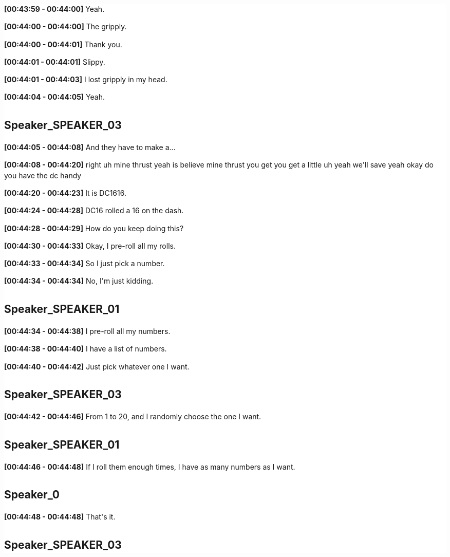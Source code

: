 **[00:43:59 - 00:44:00]** Yeah.

**[00:44:00 - 00:44:00]** The gripply.

**[00:44:00 - 00:44:01]** Thank you.

**[00:44:01 - 00:44:01]** Slippy.

**[00:44:01 - 00:44:03]** I lost gripply in my head.

**[00:44:04 - 00:44:05]** Yeah.


## Speaker_SPEAKER_03

**[00:44:05 - 00:44:08]** And they have to make a...

**[00:44:08 - 00:44:20]** right uh mine thrust yeah is believe mine thrust you get you get a little uh yeah we'll save yeah okay do you have the dc handy

**[00:44:20 - 00:44:23]** It is DC1616.

**[00:44:24 - 00:44:28]** DC16 rolled a 16 on the dash.

**[00:44:28 - 00:44:29]** How do you keep doing this?

**[00:44:30 - 00:44:33]** Okay, I pre-roll all my rolls.

**[00:44:33 - 00:44:34]** So I just pick a number.

**[00:44:34 - 00:44:34]** No, I'm just kidding.


## Speaker_SPEAKER_01

**[00:44:34 - 00:44:38]** I pre-roll all my numbers.

**[00:44:38 - 00:44:40]** I have a list of numbers.

**[00:44:40 - 00:44:42]** Just pick whatever one I want.


## Speaker_SPEAKER_03

**[00:44:42 - 00:44:46]** From 1 to 20, and I randomly choose the one I want.


## Speaker_SPEAKER_01

**[00:44:46 - 00:44:48]** If I roll them enough times, I have as many numbers as I want.


## Speaker_0

**[00:44:48 - 00:44:48]** That's it.


## Speaker_SPEAKER_03
